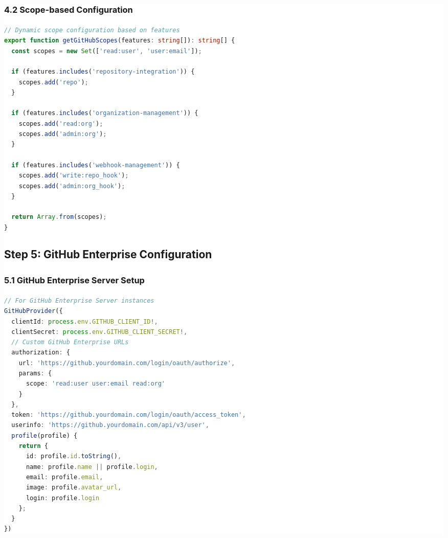 ### 4.2 Scope-based Configuration

```typescript
// Dynamic scope configuration based on features
export function getGitHubScopes(features: string[]): string[] {
  const scopes = new Set(['read:user', 'user:email']);

  if (features.includes('repository-integration')) {
    scopes.add('repo');
  }

  if (features.includes('organization-management')) {
    scopes.add('read:org');
    scopes.add('admin:org');
  }

  if (features.includes('webhook-management')) {
    scopes.add('write:repo_hook');
    scopes.add('admin:org_hook');
  }

  return Array.from(scopes);
}
```

## Step 5: GitHub Enterprise Configuration

### 5.1 GitHub Enterprise Server Setup

```typescript
// For GitHub Enterprise Server instances
GitHubProvider({
  clientId: process.env.GITHUB_CLIENT_ID!,
  clientSecret: process.env.GITHUB_CLIENT_SECRET!,
  // Custom GitHub Enterprise URLs
  authorization: {
    url: 'https://github.yourdomain.com/login/oauth/authorize',
    params: {
      scope: 'read:user user:email read:org'
    }
  },
  token: 'https://github.yourdomain.com/login/oauth/access_token',
  userinfo: 'https://github.yourdomain.com/api/v3/user',
  profile(profile) {
    return {
      id: profile.id.toString(),
      name: profile.name || profile.login,
      email: profile.email,
      image: profile.avatar_url,
      login: profile.login
    };
  }
})
```
